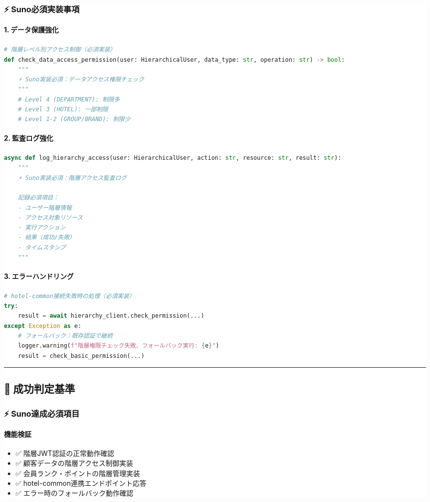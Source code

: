 ### **⚡ Suno必須実装事項**

#### **1. データ保護強化**
```python
# 階層レベル別アクセス制御（必須実装）
def check_data_access_permission(user: HierarchicalUser, data_type: str, operation: str) -> bool:
    """
    ⚡ Suno実装必須：データアクセス権限チェック
    """
    # Level 4 (DEPARTMENT): 制限多
    # Level 3 (HOTEL): 一部制限
    # Level 1-2 (GROUP/BRAND): 制限少
```

#### **2. 監査ログ強化**
```python
async def log_hierarchy_access(user: HierarchicalUser, action: str, resource: str, result: str):
    """
    ⚡ Suno実装必須：階層アクセス監査ログ
    
    記録必須項目：
    - ユーザー階層情報
    - アクセス対象リソース
    - 実行アクション
    - 結果（成功/失敗）
    - タイムスタンプ
    """
```

#### **3. エラーハンドリング**
```python
# hotel-common接続失敗時の処理（必須実装）
try:
    result = await hierarchy_client.check_permission(...)
except Exception as e:
    # フォールバック：既存認証で継続
    logger.warning(f"階層権限チェック失敗、フォールバック実行: {e}")
    result = check_basic_permission(...)
```

---

## 🎯 **成功判定基準**

### **⚡ Suno達成必須項目**

#### **機能検証**
- ✅ 階層JWT認証の正常動作確認
- ✅ 顧客データの階層アクセス制御実装
- ✅ 会員ランク・ポイントの階層管理実装
- ✅ hotel-common連携エンドポイント応答
- ✅ エラー時のフォールバック動作確認
